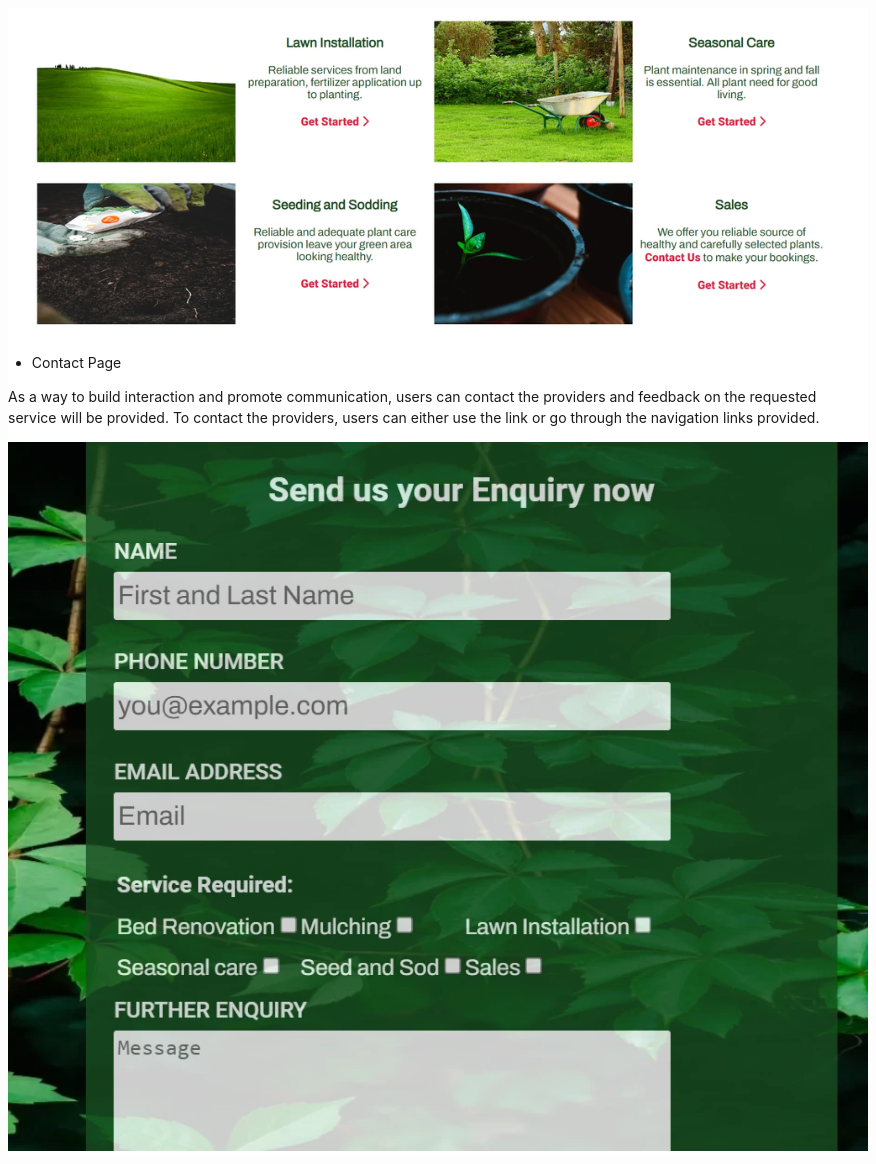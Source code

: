    ![Service](assets/sitefeatures/servicep.webp)
 

  * Contact Page

   As a way to build  interaction and promote communication, users can contact the providers and feedback on the requested service will be provided. To contact the providers, users can either use the link or go through the navigation links provided.

   ![Contact](assets/sitefeatures/contactform.webp)
   